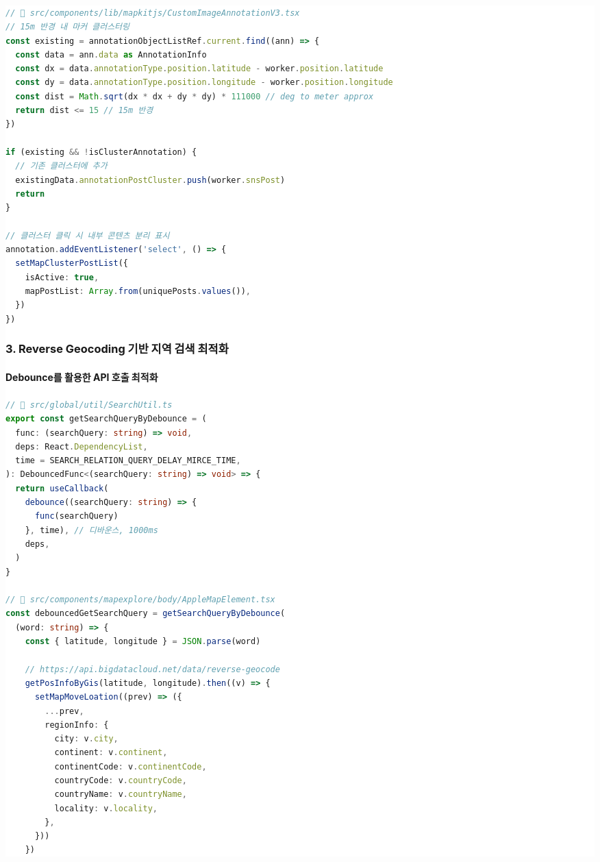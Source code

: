 ```typescript
// 📁 src/components/lib/mapkitjs/CustomImageAnnotationV3.tsx
// 15m 반경 내 마커 클러스터링
const existing = annotationObjectListRef.current.find((ann) => {
  const data = ann.data as AnnotationInfo
  const dx = data.annotationType.position.latitude - worker.position.latitude
  const dy = data.annotationType.position.longitude - worker.position.longitude
  const dist = Math.sqrt(dx * dx + dy * dy) * 111000 // deg to meter approx
  return dist <= 15 // 15m 반경
})

if (existing && !isClusterAnnotation) {
  // 기존 클러스터에 추가
  existingData.annotationPostCluster.push(worker.snsPost)
  return
}

// 클러스터 클릭 시 내부 콘텐츠 분리 표시
annotation.addEventListener('select', () => {
  setMapClusterPostList({
    isActive: true,
    mapPostList: Array.from(uniquePosts.values()),
  })
})
```

### 3. Reverse Geocoding 기반 지역 검색 최적화

#### Debounce를 활용한 API 호출 최적화

```typescript
// 📁 src/global/util/SearchUtil.ts
export const getSearchQueryByDebounce = (
  func: (searchQuery: string) => void,
  deps: React.DependencyList,
  time = SEARCH_RELATION_QUERY_DELAY_MIRCE_TIME,
): DebouncedFunc<(searchQuery: string) => void> => {
  return useCallback(
    debounce((searchQuery: string) => {
      func(searchQuery)
    }, time), // 디바운스, 1000ms
    deps,
  )
}

// 📁 src/components/mapexplore/body/AppleMapElement.tsx
const debouncedGetSearchQuery = getSearchQueryByDebounce(
  (word: string) => {
    const { latitude, longitude } = JSON.parse(word)

    // https://api.bigdatacloud.net/data/reverse-geocode
    getPosInfoByGis(latitude, longitude).then((v) => {
      setMapMoveLoation((prev) => ({
        ...prev,
        regionInfo: {
          city: v.city,
          continent: v.continent,
          continentCode: v.continentCode,
          countryCode: v.countryCode,
          countryName: v.countryName,
          locality: v.locality,
        },
      }))
    })
```